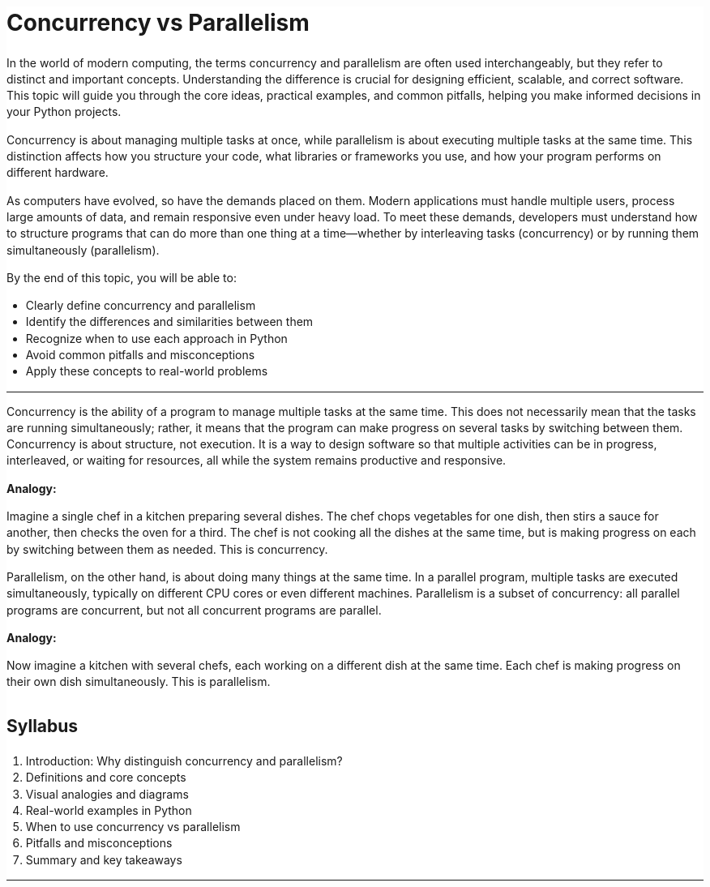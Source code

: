 # Concurrency vs Parallelism

In the world of modern computing, the terms concurrency and parallelism are often used interchangeably, but they refer to distinct and important concepts. Understanding the difference is crucial for designing efficient, scalable, and correct software. This topic will guide you through the core ideas, practical examples, and common pitfalls, helping you make informed decisions in your Python projects.

Concurrency is about managing multiple tasks at once, while parallelism is about executing multiple tasks at the same time. This distinction affects how you structure your code, what libraries or frameworks you use, and how your program performs on different hardware.

As computers have evolved, so have the demands placed on them. Modern applications must handle multiple users, process large amounts of data, and remain responsive even under heavy load. To meet these demands, developers must understand how to structure programs that can do more than one thing at a time—whether by interleaving tasks (concurrency) or by running them simultaneously (parallelism).

By the end of this topic, you will be able to:

- Clearly define concurrency and parallelism
- Identify the differences and similarities between them
- Recognize when to use each approach in Python
- Avoid common pitfalls and misconceptions
- Apply these concepts to real-world problems

---

Concurrency is the ability of a program to manage multiple tasks at the same time. This does not necessarily mean that the tasks are running simultaneously; rather, it means that the program can make progress on several tasks by switching between them. Concurrency is about structure, not execution. It is a way to design software so that multiple activities can be in progress, interleaved, or waiting for resources, all while the system remains productive and responsive.

**Analogy:**

Imagine a single chef in a kitchen preparing several dishes. The chef chops vegetables for one dish, then stirs a sauce for another, then checks the oven for a third. The chef is not cooking all the dishes at the same time, but is making progress on each by switching between them as needed. This is concurrency.

Parallelism, on the other hand, is about doing many things at the same time. In a parallel program, multiple tasks are executed simultaneously, typically on different CPU cores or even different machines. Parallelism is a subset of concurrency: all parallel programs are concurrent, but not all concurrent programs are parallel.

**Analogy:**

Now imagine a kitchen with several chefs, each working on a different dish at the same time. Each chef is making progress on their own dish simultaneously. This is parallelism.

## Syllabus

1. Introduction: Why distinguish concurrency and parallelism?
2. Definitions and core concepts
3. Visual analogies and diagrams
4. Real-world examples in Python
5. When to use concurrency vs parallelism
6. Pitfalls and misconceptions
7. Summary and key takeaways

---